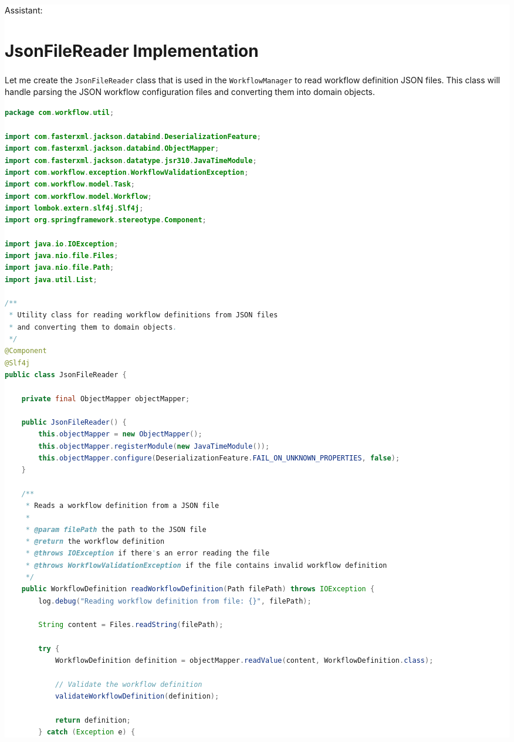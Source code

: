 
Assistant: 
# JsonFileReader Implementation

Let me create the `JsonFileReader` class that is used in the `WorkflowManager` to read workflow definition JSON files. This class will handle parsing the JSON workflow configuration files and converting them into domain objects.

```java
package com.workflow.util;

import com.fasterxml.jackson.databind.DeserializationFeature;
import com.fasterxml.jackson.databind.ObjectMapper;
import com.fasterxml.jackson.datatype.jsr310.JavaTimeModule;
import com.workflow.exception.WorkflowValidationException;
import com.workflow.model.Task;
import com.workflow.model.Workflow;
import lombok.extern.slf4j.Slf4j;
import org.springframework.stereotype.Component;

import java.io.IOException;
import java.nio.file.Files;
import java.nio.file.Path;
import java.util.List;

/**
 * Utility class for reading workflow definitions from JSON files
 * and converting them to domain objects.
 */
@Component
@Slf4j
public class JsonFileReader {
    
    private final ObjectMapper objectMapper;
    
    public JsonFileReader() {
        this.objectMapper = new ObjectMapper();
        this.objectMapper.registerModule(new JavaTimeModule());
        this.objectMapper.configure(DeserializationFeature.FAIL_ON_UNKNOWN_PROPERTIES, false);
    }
    
    /**
     * Reads a workflow definition from a JSON file
     * 
     * @param filePath the path to the JSON file
     * @return the workflow definition
     * @throws IOException if there's an error reading the file
     * @throws WorkflowValidationException if the file contains invalid workflow definition
     */
    public WorkflowDefinition readWorkflowDefinition(Path filePath) throws IOException {
        log.debug("Reading workflow definition from file: {}", filePath);
        
        String content = Files.readString(filePath);
        
        try {
            WorkflowDefinition definition = objectMapper.readValue(content, WorkflowDefinition.class);
            
            // Validate the workflow definition
            validateWorkflowDefinition(definition);
            
            return definition;
        } catch (Exception e) {
```